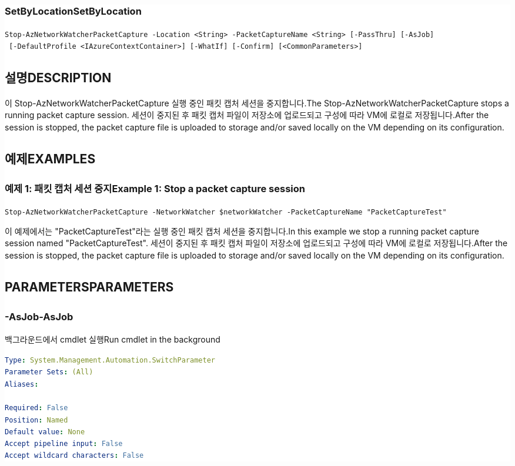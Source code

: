 ### <span data-ttu-id="fa6dc-107">SetByLocation</span><span class="sxs-lookup"><span data-stu-id="fa6dc-107">SetByLocation</span></span>
```
Stop-AzNetworkWatcherPacketCapture -Location <String> -PacketCaptureName <String> [-PassThru] [-AsJob]
 [-DefaultProfile <IAzureContextContainer>] [-WhatIf] [-Confirm] [<CommonParameters>]
```

## <span data-ttu-id="fa6dc-108">설명</span><span class="sxs-lookup"><span data-stu-id="fa6dc-108">DESCRIPTION</span></span>
<span data-ttu-id="fa6dc-109">이 Stop-AzNetworkWatcherPacketCapture 실행 중인 패킷 캡처 세션을 중지합니다.</span><span class="sxs-lookup"><span data-stu-id="fa6dc-109">The Stop-AzNetworkWatcherPacketCapture stops a running packet capture session.</span></span> <span data-ttu-id="fa6dc-110">세션이 중지된 후 패킷 캡처 파일이 저장소에 업로드되고 구성에 따라 VM에 로컬로 저장됩니다.</span><span class="sxs-lookup"><span data-stu-id="fa6dc-110">After the session is stopped, the packet capture file is uploaded to storage and/or saved locally on the VM depending on its configuration.</span></span>

## <span data-ttu-id="fa6dc-111">예제</span><span class="sxs-lookup"><span data-stu-id="fa6dc-111">EXAMPLES</span></span>

### <span data-ttu-id="fa6dc-112">예제 1: 패킷 캡처 세션 중지</span><span class="sxs-lookup"><span data-stu-id="fa6dc-112">Example 1: Stop a packet capture session</span></span>
```
Stop-AzNetworkWatcherPacketCapture -NetworkWatcher $networkWatcher -PacketCaptureName "PacketCaptureTest"
```

<span data-ttu-id="fa6dc-113">이 예제에서는 "PacketCaptureTest"라는 실행 중인 패킷 캡처 세션을 중지합니다.</span><span class="sxs-lookup"><span data-stu-id="fa6dc-113">In this example we stop a running packet capture session named "PacketCaptureTest".</span></span> <span data-ttu-id="fa6dc-114">세션이 중지된 후 패킷 캡처 파일이 저장소에 업로드되고 구성에 따라 VM에 로컬로 저장됩니다.</span><span class="sxs-lookup"><span data-stu-id="fa6dc-114">After the session is stopped, the packet capture file is uploaded to storage and/or saved locally on the VM depending on its configuration.</span></span>

## <span data-ttu-id="fa6dc-115">PARAMETERS</span><span class="sxs-lookup"><span data-stu-id="fa6dc-115">PARAMETERS</span></span>

### <span data-ttu-id="fa6dc-116">-AsJob</span><span class="sxs-lookup"><span data-stu-id="fa6dc-116">-AsJob</span></span>
<span data-ttu-id="fa6dc-117">백그라운드에서 cmdlet 실행</span><span class="sxs-lookup"><span data-stu-id="fa6dc-117">Run cmdlet in the background</span></span>

```yaml
Type: System.Management.Automation.SwitchParameter
Parameter Sets: (All)
Aliases:

Required: False
Position: Named
Default value: None
Accept pipeline input: False
Accept wildcard characters: False
```
